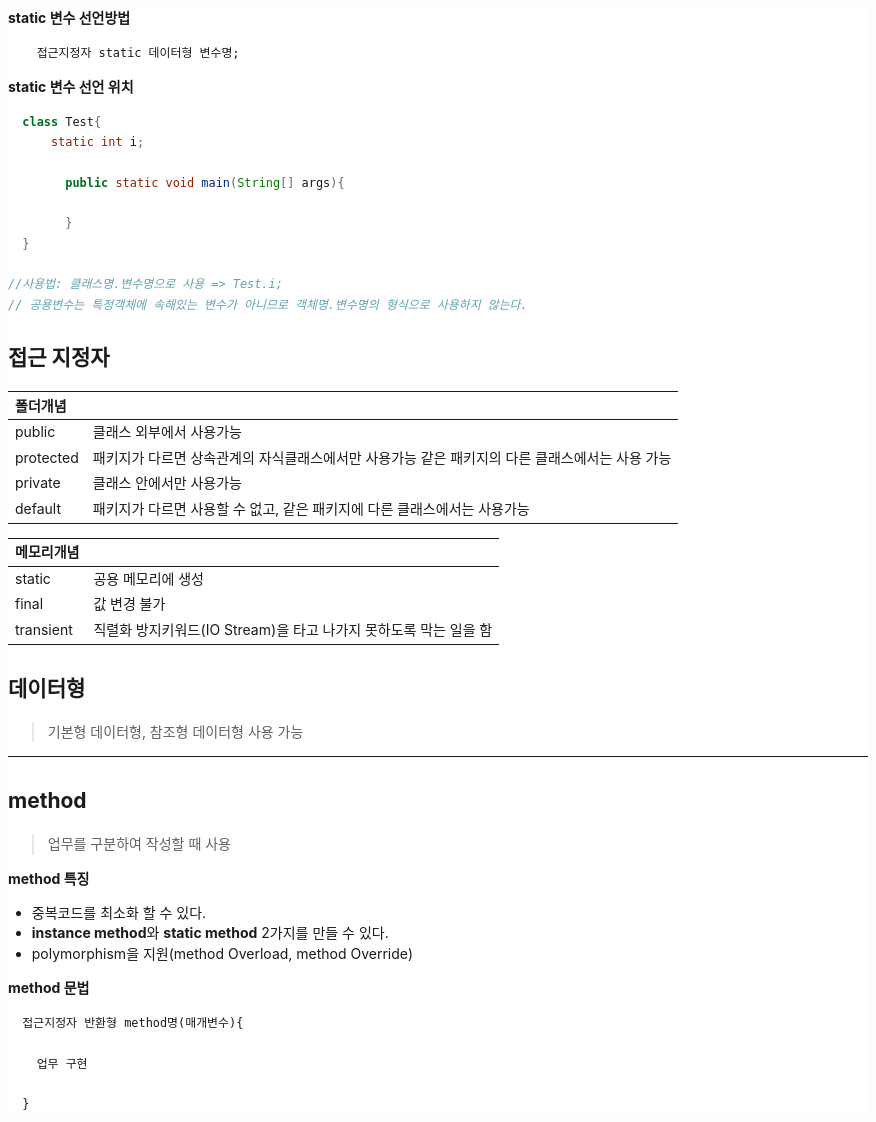 **static 변수 선언방법**
```
    접근지정자 static 데이터형 변수명;
```

**static 변수 선언 위치**
```JAVA
  class Test{
      static int i;

        public static void main(String[] args){

        }
  }

//사용법: 클래스명.변수명으로 사용 => Test.i;
// 공용변수는 특정객체에 속해있는 변수가 아니므로 객체명.변수명의 형식으로 사용하지 않는다.
```
## 접근 지정자
|폴더개념| |
|:---|----|
|public|클래스 외부에서 사용가능|
|protected|패키지가 다르면 상속관계의 자식클래스에서만 사용가능 같은 패키지의 다른 클래스에서는 사용 가능|
|private|클래스 안에서만 사용가능|
|default|패키지가 다르면 사용할 수 없고, 같은 패키지에 다른 클래스에서는 사용가능

|메모리개념| |
|:---|----|
|static|공용 메모리에 생성|
|final|값 변경 불가|
|transient|직렬화 방지키워드(IO Stream)을 타고 나가지 못하도록 막는 일을 함|

## 데이터형
  > 기본형 데이터형, 참조형 데이터형 사용 가능

------------------------------------------------------------------------
## method
> 업무를 구분하여 작성할 때 사용

**method 특징**
- 중복코드를 최소화 할 수 있다.
- **instance method**와 **static method** 2가지를 만들 수 있다.
- polymorphism을 지원(method Overload, method Override)

**method 문법**
```
  접근지정자 반환형 method명(매개변수){
    
    업무 구현

  }
```
